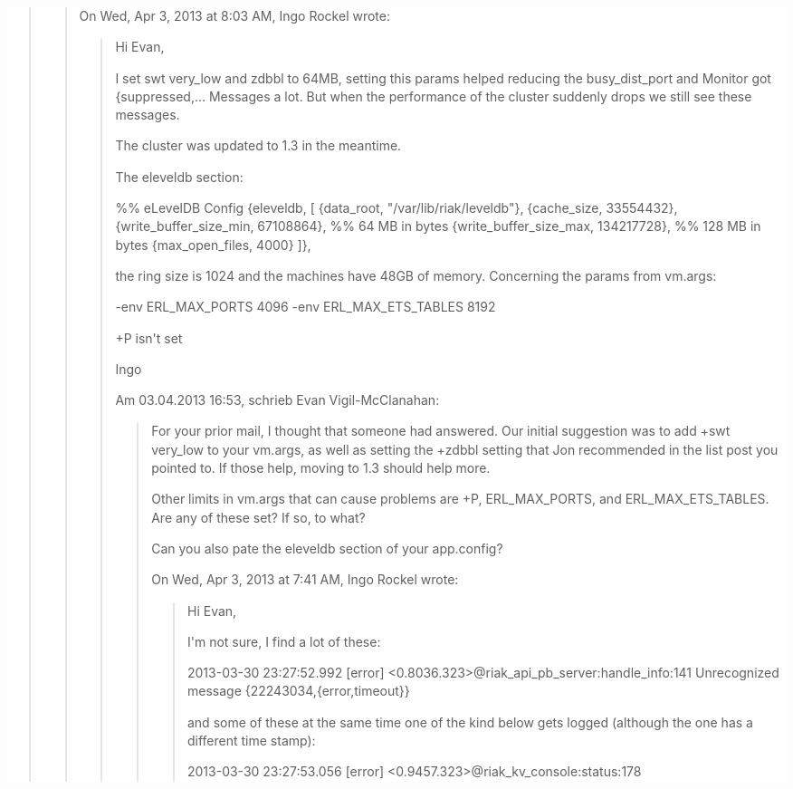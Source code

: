 >>
>> On Wed, Apr 3, 2013 at 8:03 AM, Ingo Rockel
>>  wrote:
>>>
>>> Hi Evan,
>>>
>>> I set swt very\_low and zdbbl to 64MB, setting this params helped reducing
>>> the busy\_dist\_port and Monitor got {suppressed,... Messages a lot. But
>>> when
>>> the performance of the cluster suddenly drops we still see these
>>> messages.
>>>
>>> The cluster was updated to 1.3 in the meantime.
>>>
>>> The eleveldb section:
>>>
>>> %% eLevelDB Config
>>> {eleveldb, [
>>> {data\_root, "/var/lib/riak/leveldb"},
>>> {cache\_size, 33554432},
>>> {write\_buffer\_size\_min, 67108864}, %% 64 MB in bytes
>>> {write\_buffer\_size\_max, 134217728}, %% 128 MB in bytes
>>> {max\_open\_files, 4000}
>>> ]},
>>>
>>> the ring size is 1024 and the machines have 48GB of memory. Concerning
>>> the
>>> params from vm.args:
>>>
>>> -env ERL\_MAX\_PORTS 4096
>>> -env ERL\_MAX\_ETS\_TABLES 8192
>>>
>>> +P isn't set
>>>
>>> Ingo
>>>
>>> Am 03.04.2013 16:53, schrieb Evan Vigil-McClanahan:
>>>
>>>> For your prior mail, I thought that someone had answered. Our initial
>>>> suggestion was to add +swt very\_low to your vm.args, as well as
>>>> setting the +zdbbl setting that Jon recommended in the list post you
>>>> pointed to. If those help, moving to 1.3 should help more.
>>>>
>>>> Other limits in vm.args that can cause problems are +P, ERL\_MAX\_PORTS,
>>>> and ERL\_MAX\_ETS\_TABLES. Are any of these set? If so, to what?
>>>>
>>>> Can you also pate the eleveldb section of your app.config?
>>>>
>>>> On Wed, Apr 3, 2013 at 7:41 AM, Ingo Rockel
>>>>  wrote:
>>>>>
>>>>>
>>>>> Hi Evan,
>>>>>
>>>>> I'm not sure, I find a lot of these:
>>>>>
>>>>> 2013-03-30 23:27:52.992 [error]
>>>>> <0.8036.323>@riak\_api\_pb\_server:handle\_info:141 Unrecognized message
>>>>> {22243034,{error,timeout}}
>>>>>
>>>>> and some of these at the same time one of the kind below gets logged
>>>>> (although the one has a different time stamp):
>>>>>
>>>>> 2013-03-30 23:27:53.056 [error] <0.9457.323>@riak\_kv\_console:status:178